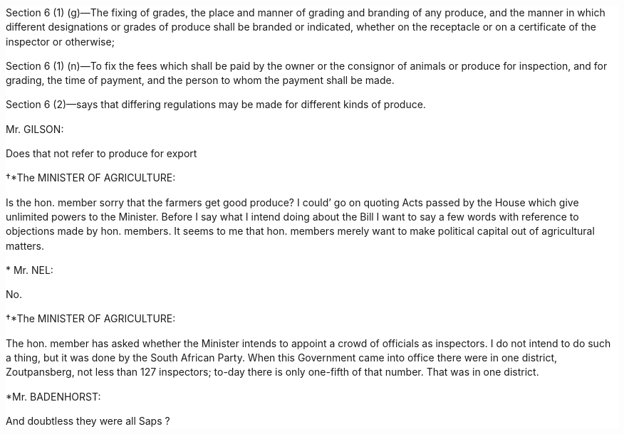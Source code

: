 <block name="quote">Section 6 (1) (g)&#x2014;The fixing of grades, the place and manner of grading and branding of any produce, and the manner in which different designations or grades of produce shall be branded or indicated, whether on the receptacle or on a certificate of the inspector or otherwise;</block>

<block name="quote">Section 6 (1) (n)&#x2014;To fix the fees which shall be paid by the owner or the consignor of animals or produce for inspection, and for grading, the time of payment, and the person to whom the payment shall be made.</block>

<block name="quote">Section 6 (2)&#x2014;says that differing regulations may be made for different kinds of produce.</block>

</speech>

<speech by="#gilson">

<from>Mr. <person refersTo="hansard_za">GILSON</person>:</from>

<p>Does that not refer to produce for export</p>

</speech>

<speech by="#minister_of_agriculture">

<from>&#x2020;*The <person refersTo="hansard_za">MINISTER OF AGRICULTURE</person>:</from>

<p>Is the hon. member sorry that the farmers get good produce&#x003F; I could&#x2019; go on quoting Acts <span class="col_121-122" refersTo="page_0129"/>passed by the House which give unlimited powers to the Minister. Before I say what I intend doing about the Bill I want to say a few words with reference to objections made by hon. members. It seems to me that hon. members merely want to make political capital out of agricultural matters.</p>

</speech>

<speech by="#nel">

<from>* Mr. <person refersTo="hansard_za">NEL</person>:</from>

<p>No.</p>

</speech>

<speech by="#minister_of_agriculture">

<from>&#x2020;*The <person refersTo="hansard_za">MINISTER OF AGRICULTURE</person>:</from>

<p>The hon. member has asked whether the Minister intends to appoint a crowd of officials as inspectors. I do not intend to do such a thing, but it was done by the South African Party. When this Government came into office there were in one district, Zoutpansberg, not less than 127 inspectors; to-day there is only one-fifth of that number. That was in one district.</p>

</speech>

<speech by="#badenhorst">

<from>*Mr. <person refersTo="hansard_za">BADENHORST</person>:</from>

<p>And doubtless they were all Saps &#x003F;</p>

</speech>

<speech by="#minister_of_agriculture">
